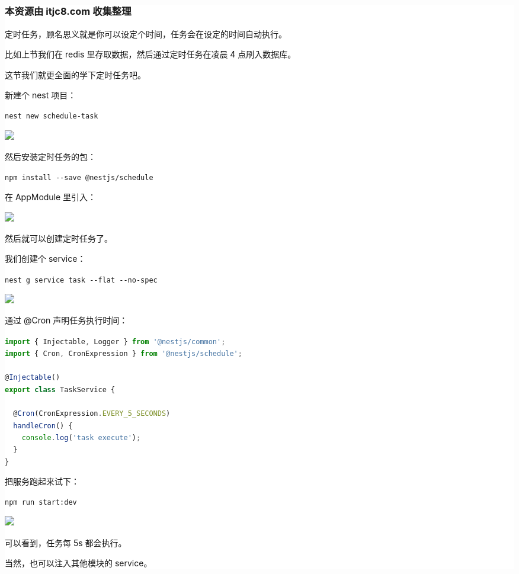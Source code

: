 ### 本资源由 itjc8.com 收集整理
﻿定时任务，顾名思义就是你可以设定个时间，任务会在设定的时间自动执行。

比如上节我们在 redis 里存取数据，然后通过定时任务在凌晨 4 点刷入数据库。

这节我们就更全面的学下定时任务吧。

新建个 nest 项目：

```
nest new schedule-task
```

![](//liushuaiyang.oss-cn-shanghai.aliyuncs.com/nest-docs/image/第77章-1.png)

然后安装定时任务的包：

```
npm install --save @nestjs/schedule
```
在 AppModule 里引入：

![](//liushuaiyang.oss-cn-shanghai.aliyuncs.com/nest-docs/image/第77章-2.png)

然后就可以创建定时任务了。

我们创建个 service：
```
nest g service task --flat --no-spec
```
![](//liushuaiyang.oss-cn-shanghai.aliyuncs.com/nest-docs/image/第77章-3.png)

通过 @Cron 声明任务执行时间：

```javascript
import { Injectable, Logger } from '@nestjs/common';
import { Cron, CronExpression } from '@nestjs/schedule';

@Injectable()
export class TaskService {

  @Cron(CronExpression.EVERY_5_SECONDS)
  handleCron() {
    console.log('task execute');
  }
}
```
把服务跑起来试下：

```
npm run start:dev
```
![](//liushuaiyang.oss-cn-shanghai.aliyuncs.com/nest-docs/image/第77章-4.png)

可以看到，任务每 5s 都会执行。

当然，也可以注入其他模块的 service。

